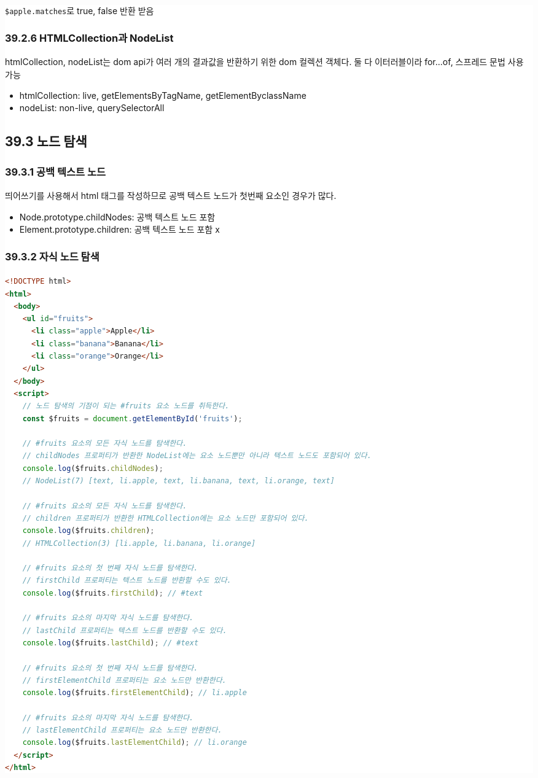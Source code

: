 `$apple.matches`로 true, false 반환 받음

### 39.2.6 HTMLCollection과 NodeList

htmlCollection, nodeList는 dom api가 여러 개의 결과값을 반환하기 위한 dom 컬렉션 객체다.
둘 다 이터러블이라 for...of, 스프레드 문법 사용 가능

- htmlCollection: live, getElementsByTagName, getElementByclassName
- nodeList: non-live, querySelectorAll

## 39.3 노드 탐색
### 39.3.1 공백 텍스트 노드

띄어쓰기를 사용해서 html 태그를 작성하므로 공백 텍스트 노드가 첫번째 요소인 경우가 많다.

- Node.prototype.childNodes: 공백 텍스트 노드 포함
- Element.prototype.children: 공백 텍스트 노드 포함 x

### 39.3.2 자식 노드 탐색

```html
<!DOCTYPE html>
<html>
  <body>
    <ul id="fruits">
      <li class="apple">Apple</li>
      <li class="banana">Banana</li>
      <li class="orange">Orange</li>
    </ul>
  </body>
  <script>
    // 노드 탐색의 기점이 되는 #fruits 요소 노드를 취득한다.
    const $fruits = document.getElementById('fruits');

    // #fruits 요소의 모든 자식 노드를 탐색한다.
    // childNodes 프로퍼티가 반환한 NodeList에는 요소 노드뿐만 아니라 텍스트 노드도 포함되어 있다.
    console.log($fruits.childNodes);
    // NodeList(7) [text, li.apple, text, li.banana, text, li.orange, text]

    // #fruits 요소의 모든 자식 노드를 탐색한다.
    // children 프로퍼티가 반환한 HTMLCollection에는 요소 노드만 포함되어 있다.
    console.log($fruits.children);
    // HTMLCollection(3) [li.apple, li.banana, li.orange]

    // #fruits 요소의 첫 번째 자식 노드를 탐색한다.
    // firstChild 프로퍼티는 텍스트 노드를 반환할 수도 있다.
    console.log($fruits.firstChild); // #text

    // #fruits 요소의 마지막 자식 노드를 탐색한다.
    // lastChild 프로퍼티는 텍스트 노드를 반환할 수도 있다.
    console.log($fruits.lastChild); // #text

    // #fruits 요소의 첫 번째 자식 노드를 탐색한다.
    // firstElementChild 프로퍼티는 요소 노드만 반환한다.
    console.log($fruits.firstElementChild); // li.apple

    // #fruits 요소의 마지막 자식 노드를 탐색한다.
    // lastElementChild 프로퍼티는 요소 노드만 반환한다.
    console.log($fruits.lastElementChild); // li.orange
  </script>
</html>
```
